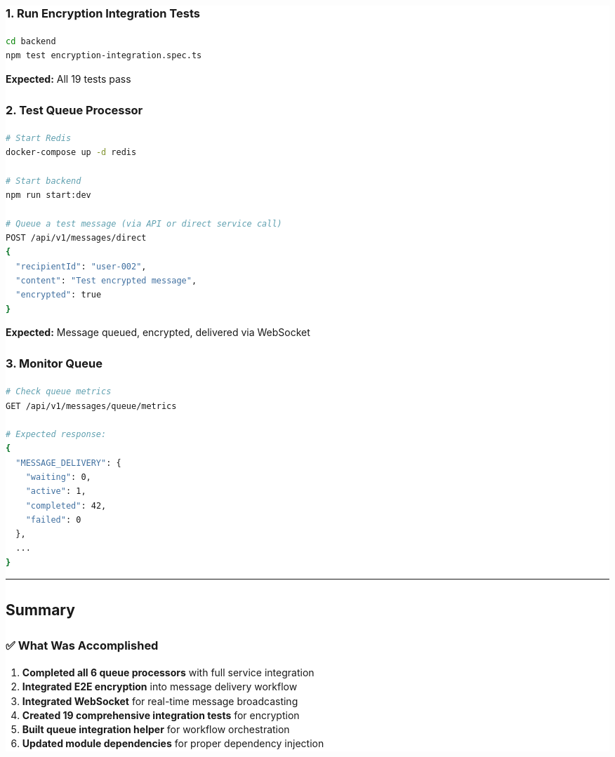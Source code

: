 ### 1. Run Encryption Integration Tests
```bash
cd backend
npm test encryption-integration.spec.ts
```

**Expected:** All 19 tests pass

### 2. Test Queue Processor
```bash
# Start Redis
docker-compose up -d redis

# Start backend
npm run start:dev

# Queue a test message (via API or direct service call)
POST /api/v1/messages/direct
{
  "recipientId": "user-002",
  "content": "Test encrypted message",
  "encrypted": true
}
```

**Expected:** Message queued, encrypted, delivered via WebSocket

### 3. Monitor Queue
```bash
# Check queue metrics
GET /api/v1/messages/queue/metrics

# Expected response:
{
  "MESSAGE_DELIVERY": {
    "waiting": 0,
    "active": 1,
    "completed": 42,
    "failed": 0
  },
  ...
}
```

---

## Summary

### ✅ What Was Accomplished

1. **Completed all 6 queue processors** with full service integration
2. **Integrated E2E encryption** into message delivery workflow
3. **Integrated WebSocket** for real-time message broadcasting
4. **Created 19 comprehensive integration tests** for encryption
5. **Built queue integration helper** for workflow orchestration
6. **Updated module dependencies** for proper dependency injection
